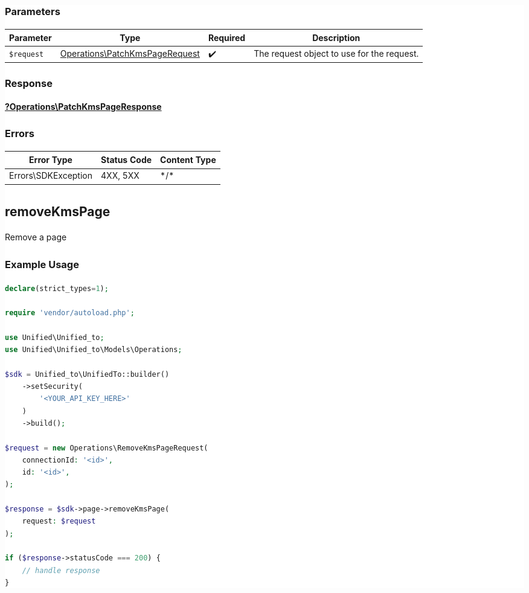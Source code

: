 ### Parameters

| Parameter                                                                        | Type                                                                             | Required                                                                         | Description                                                                      |
| -------------------------------------------------------------------------------- | -------------------------------------------------------------------------------- | -------------------------------------------------------------------------------- | -------------------------------------------------------------------------------- |
| `$request`                                                                       | [Operations\PatchKmsPageRequest](../../Models/Operations/PatchKmsPageRequest.md) | :heavy_check_mark:                                                               | The request object to use for the request.                                       |

### Response

**[?Operations\PatchKmsPageResponse](../../Models/Operations/PatchKmsPageResponse.md)**

### Errors

| Error Type          | Status Code         | Content Type        |
| ------------------- | ------------------- | ------------------- |
| Errors\SDKException | 4XX, 5XX            | \*/\*               |

## removeKmsPage

Remove a page

### Example Usage


```php
declare(strict_types=1);

require 'vendor/autoload.php';

use Unified\Unified_to;
use Unified\Unified_to\Models\Operations;

$sdk = Unified_to\UnifiedTo::builder()
    ->setSecurity(
        '<YOUR_API_KEY_HERE>'
    )
    ->build();

$request = new Operations\RemoveKmsPageRequest(
    connectionId: '<id>',
    id: '<id>',
);

$response = $sdk->page->removeKmsPage(
    request: $request
);

if ($response->statusCode === 200) {
    // handle response
}
```
